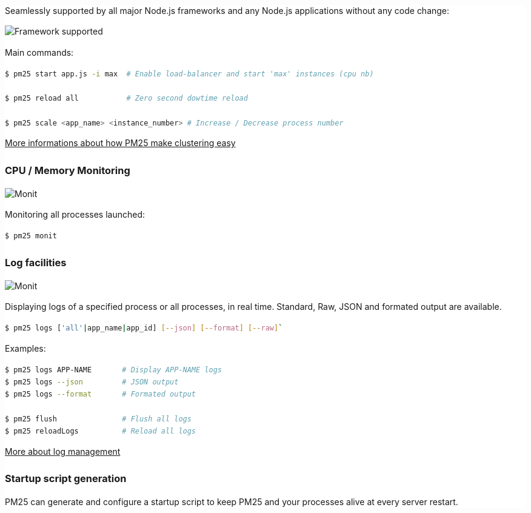 Seamlessly supported by all major Node.js frameworks and any Node.js applications without any code change:

![Framework supported](https://raw.githubusercontent.com/Unitech/PM2/development/pres/cluster-support.png)

Main commands:

```bash
$ pm25 start app.js -i max  # Enable load-balancer and start 'max' instances (cpu nb)

$ pm25 reload all           # Zero second dowtime reload

$ pm25 scale <app_name> <instance_number> # Increase / Decrease process number
```

[More informations about how PM25 make clustering easy](https://PM25.io/2015/03/26/pm2-clustering-made-easy/)

### CPU / Memory Monitoring

![Monit](https://github.com/unitech/pm2/raw/master/pres/pm2-monit.png)

Monitoring all processes launched:

```bash
$ pm25 monit
```

### Log facilities

![Monit](https://github.com/unitech/pm2/raw/master/pres/pm2-logs.png)

Displaying logs of a specified process or all processes, in real time. Standard, Raw, JSON and formated output are available.

```bash
$ pm25 logs ['all'|app_name|app_id] [--json] [--format] [--raw]`
```

Examples:

```bash
$ pm25 logs APP-NAME       # Display APP-NAME logs
$ pm25 logs --json         # JSON output
$ pm25 logs --format       # Formated output

$ pm25 flush               # Flush all logs
$ pm25 reloadLogs          # Reload all logs
```

[More about log management](http://pm2.PM25.io/docs/usage/log-management/)

### Startup script generation

PM25 can generate and configure a startup script to keep PM25 and your processes alive at every server restart.
